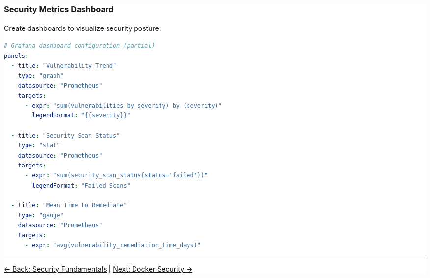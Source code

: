 ### Security Metrics Dashboard

Create dashboards to visualize security posture:

```yaml
# Grafana dashboard configuration (partial)
panels:
  - title: "Vulnerability Trend"
    type: "graph"
    datasource: "Prometheus"
    targets:
      - expr: "sum(vulnerabilities_by_severity) by (severity)"
        legendFormat: "{{severity}}"
        
  - title: "Security Scan Status"
    type: "stat"
    datasource: "Prometheus"
    targets:
      - expr: "sum(security_scan_status{status='failed'})"
        legendFormat: "Failed Scans"
        
  - title: "Mean Time to Remediate"
    type: "gauge"
    datasource: "Prometheus"
    targets:
      - expr: "avg(vulnerability_remediation_time_days)"
```

---

[<- Back: Security Fundamentals](./02-security-fundamentals.md) | [Next: Docker Security ->](./04-docker-security.md)